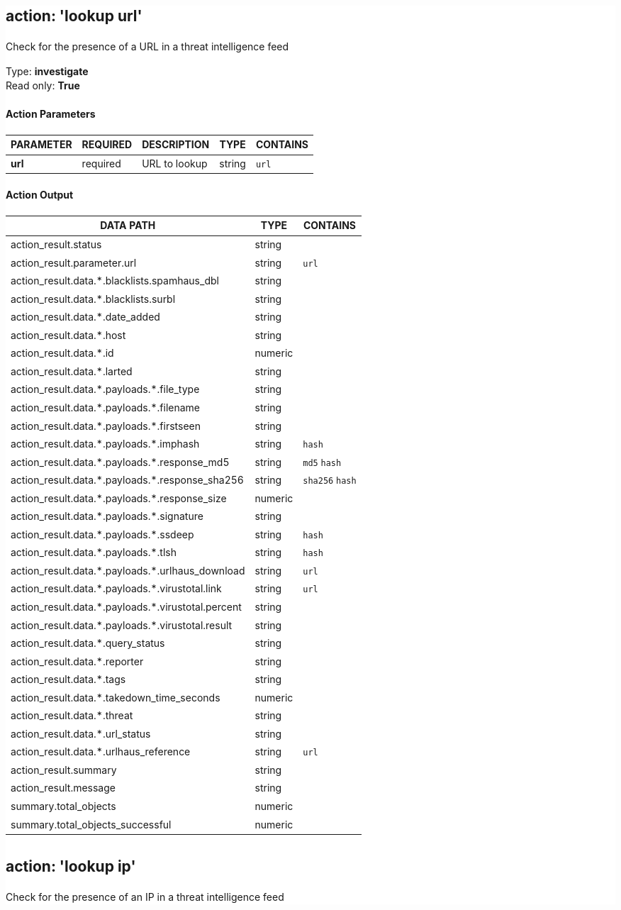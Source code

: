 ## action: 'lookup url'
Check for the presence of a URL in a threat intelligence feed

Type: **investigate**  
Read only: **True**

#### Action Parameters
PARAMETER | REQUIRED | DESCRIPTION | TYPE | CONTAINS
--------- | -------- | ----------- | ---- | --------
**url** |  required  | URL to lookup | string |  `url` 

#### Action Output
DATA PATH | TYPE | CONTAINS
--------- | ---- | --------
action\_result\.status | string | 
action\_result\.parameter\.url | string |  `url` 
action\_result\.data\.\*\.blacklists\.spamhaus\_dbl | string | 
action\_result\.data\.\*\.blacklists\.surbl | string | 
action\_result\.data\.\*\.date\_added | string | 
action\_result\.data\.\*\.host | string | 
action\_result\.data\.\*\.id | numeric | 
action\_result\.data\.\*\.larted | string | 
action\_result\.data\.\*\.payloads\.\*\.file\_type | string | 
action\_result\.data\.\*\.payloads\.\*\.filename | string | 
action\_result\.data\.\*\.payloads\.\*\.firstseen | string | 
action\_result\.data\.\*\.payloads\.\*\.imphash | string |  `hash` 
action\_result\.data\.\*\.payloads\.\*\.response\_md5 | string |  `md5`  `hash` 
action\_result\.data\.\*\.payloads\.\*\.response\_sha256 | string |  `sha256`  `hash` 
action\_result\.data\.\*\.payloads\.\*\.response\_size | numeric | 
action\_result\.data\.\*\.payloads\.\*\.signature | string | 
action\_result\.data\.\*\.payloads\.\*\.ssdeep | string |  `hash` 
action\_result\.data\.\*\.payloads\.\*\.tlsh | string |  `hash` 
action\_result\.data\.\*\.payloads\.\*\.urlhaus\_download | string |  `url` 
action\_result\.data\.\*\.payloads\.\*\.virustotal\.link | string |  `url` 
action\_result\.data\.\*\.payloads\.\*\.virustotal\.percent | string | 
action\_result\.data\.\*\.payloads\.\*\.virustotal\.result | string | 
action\_result\.data\.\*\.query\_status | string | 
action\_result\.data\.\*\.reporter | string | 
action\_result\.data\.\*\.tags | string | 
action\_result\.data\.\*\.takedown\_time\_seconds | numeric | 
action\_result\.data\.\*\.threat | string | 
action\_result\.data\.\*\.url\_status | string | 
action\_result\.data\.\*\.urlhaus\_reference | string |  `url` 
action\_result\.summary | string | 
action\_result\.message | string | 
summary\.total\_objects | numeric | 
summary\.total\_objects\_successful | numeric |   

## action: 'lookup ip'
Check for the presence of an IP in a threat intelligence feed
